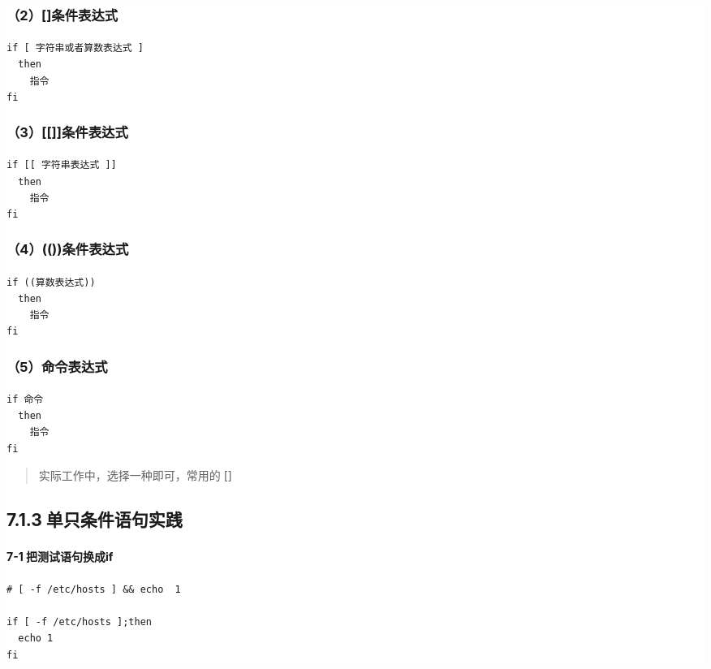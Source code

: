 ### （2）[]条件表达式

```shell
if [ 字符串或者算数表达式 ]
  then
    指令
fi
```

### （3）[[]]条件表达式

```shell
if [[ 字符串表达式 ]]
  then
    指令
fi
```



### （4）(())条件表达式

```shell
if ((算数表达式))
  then
    指令
fi
```



### （5）命令表达式

```shell
if 命令
  then
    指令
fi
```



> 实际工作中，选择一种即可，常用的 []



## 7.1.3 单只条件语句实践



#### 7-1 把测试语句换成if 

```shell
# [ -f /etc/hosts ] && echo  1

if [ -f /etc/hosts ];then
  echo 1 
fi
```
